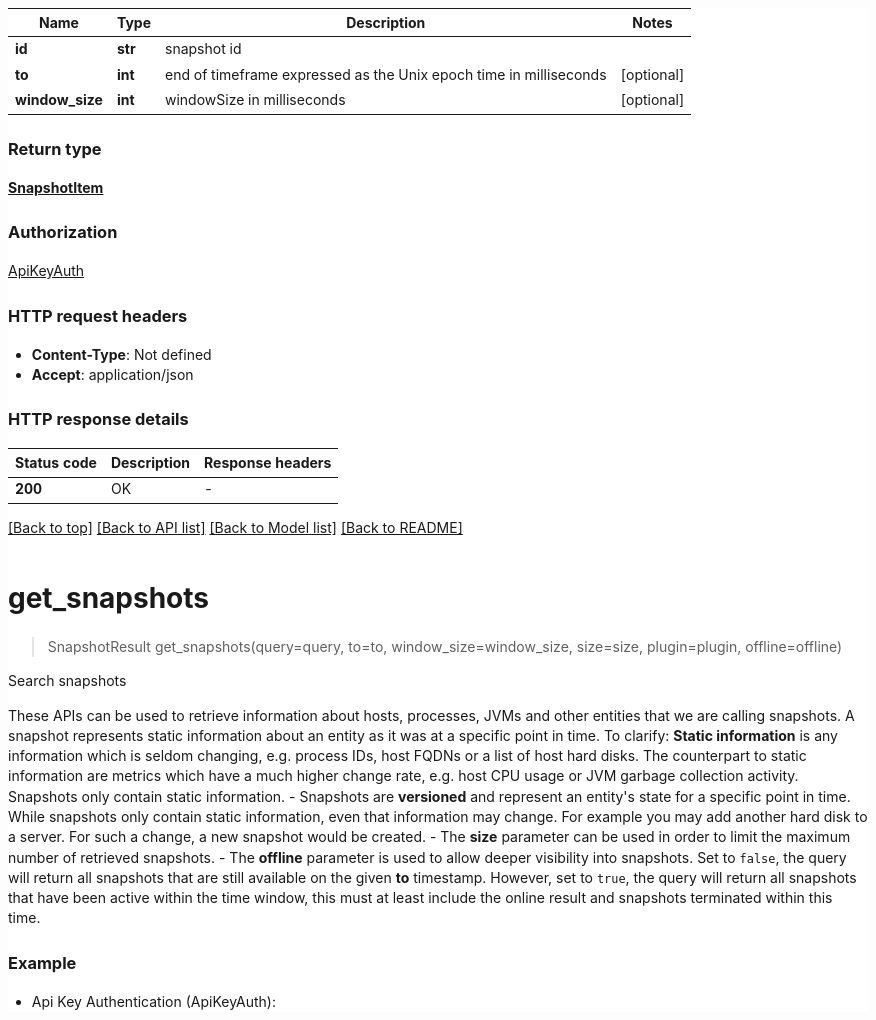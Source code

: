 Name | Type | Description  | Notes
------------- | ------------- | ------------- | -------------
 **id** | **str**| snapshot id | 
 **to** | **int**| end of timeframe expressed as the Unix epoch time in milliseconds | [optional] 
 **window_size** | **int**| windowSize in milliseconds | [optional] 

### Return type

[**SnapshotItem**](SnapshotItem.md)

### Authorization

[ApiKeyAuth](../README.md#ApiKeyAuth)

### HTTP request headers

 - **Content-Type**: Not defined
 - **Accept**: application/json

### HTTP response details

| Status code | Description | Response headers |
|-------------|-------------|------------------|
**200** | OK |  -  |

[[Back to top]](#) [[Back to API list]](../README.md#documentation-for-api-endpoints) [[Back to Model list]](../README.md#documentation-for-models) [[Back to README]](../README.md)

# **get_snapshots**
> SnapshotResult get_snapshots(query=query, to=to, window_size=window_size, size=size, plugin=plugin, offline=offline)

Search snapshots

These APIs can be used to retrieve information about hosts, processes, JVMs and other entities that we are calling snapshots. A snapshot represents static information about an entity as it was at a specific point in time. To clarify:  **Static information** is any information which is seldom changing, e.g. process IDs, host FQDNs or a list of host hard disks. The counterpart to static information are metrics which have a much higher change rate, e.g. host CPU usage or JVM garbage collection activity. Snapshots only contain static information.  - Snapshots are **versioned** and represent an entity's state for a specific point in time. While snapshots only contain static information, even that information may change. For example you may add another hard disk to a server. For such a change, a new snapshot would be created.  - The **size** parameter can be used in order to limit the maximum number of retrieved snapshots.  - The **offline** parameter is used to allow deeper visibility into snapshots. Set to `false`, the query will return all snapshots that are still available on the given **to** timestamp. However, set to `true`, the query will return all snapshots that have been active within the time window, this must at least include the online result and snapshots terminated within this time.  

### Example

* Api Key Authentication (ApiKeyAuth):
